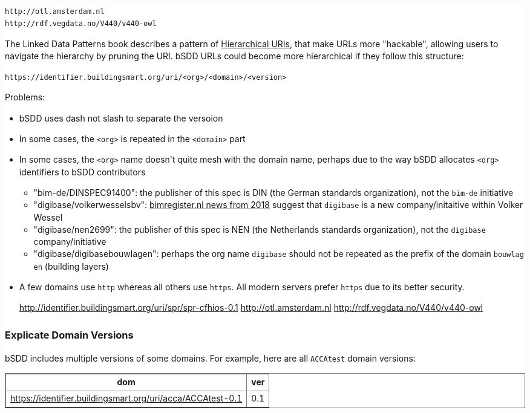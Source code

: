     http://otl.amsterdam.nl
    http://rdf.vegdata.no/V440/v440-owl

The Linked Data Patterns book describes a pattern of [Hierarchical URIs](https://patterns.dataincubator.org/book/hierarchical-uris.html),
that make URLs more "hackable", allowing users to navigate the hierarchy by pruning the URI.
bSDD URLs could become more hierarchical if they follow this structure:

    https://identifier.buildingsmart.org/uri/<org>/<domain>/<version>

Problems:

-   bSDD uses dash not slash to separate the versoion
-   In some cases, the `<org>` is repeated in the `<domain>` part
-   In some cases, the `<org>` name doesn't quite mesh with the domain name, perhaps due to the way bSDD allocates `<org>` identifiers to bSDD contributors
    -   "bim-de/DINSPEC91400": the publisher of this spec is DIN (the German standards organization), not the `bim-de` initiative
    -   "digibase/volkerwesselsbv": [bimregister.nl news from 2018](https://www.bimregister.nl/actueel/video/author/89-delanokenepa?start=250) suggest that `digibase` is a new company/initaitive within Volker Wessel
    -   "digibase/nen2699": the publisher of this spec is NEN (the Netherlands standards organization), not the `digibase` company/initiative
    -   "digibase/digibasebouwlagen": perhaps the org name `digibase` should not be repeated as the prefix of the domain `bouwlagen` (building layers)
-   A few domains use `http` whereas all others use `https`. All modern servers prefer `https` due to its better security.

    http://identifier.buildingsmart.org/uri/spr/spr-cfhios-0.1
    http://otl.amsterdam.nl
    http://rdf.vegdata.no/V440/v440-owl


<a id="explicate-domain-versions"></a>

### Explicate Domain Versions

bSDD includes multiple versions of some domains.
For example, here are all `ACCAtest` domain versions:

<table border="1" cellspacing="0" cellpadding="2" rules="all" frame="box">


<colgroup>
<col  class="org-left" />

<col  class="org-right" />
</colgroup>
<thead>
<tr>
<th scope="col" class="org-left">dom</th>
<th scope="col" class="org-right">ver</th>
</tr>
</thead>

<tbody>
<tr>
<td class="org-left"><a href="https://identifier.buildingsmart.org/uri/acca/ACCAtest-0.1">https://identifier.buildingsmart.org/uri/acca/ACCAtest-0.1</a></td>
<td class="org-right">0.1</td>
</tr>
